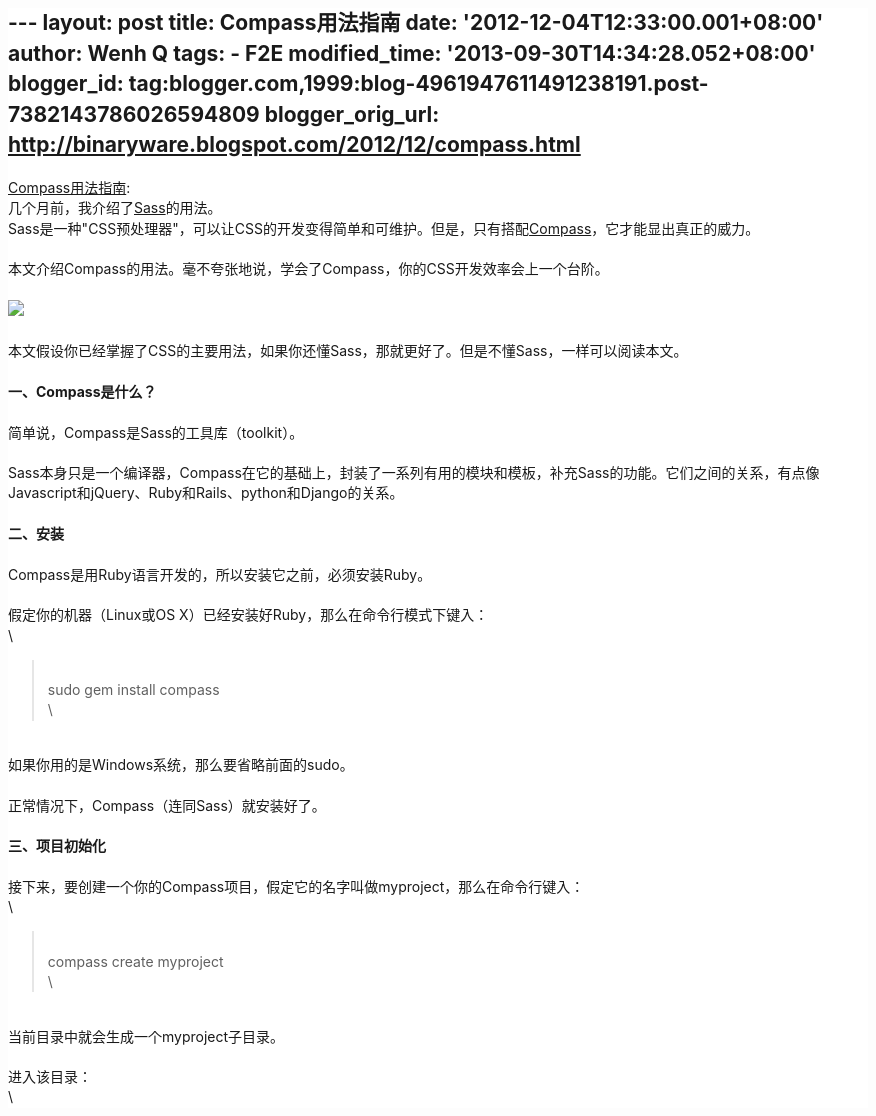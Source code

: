 --- layout: post title: Compass用法指南 date:
'2012-12-04T12:33:00.001+08:00' author: Wenh Q tags: - F2E
modified\_time: '2013-09-30T14:34:28.052+08:00' blogger\_id:
tag:blogger.com,1999:blog-4961947611491238191.post-7382143786026594809
blogger\_orig\_url: http://binaryware.blogspot.com/2012/12/compass.html
---
[Compass用法指南](http://www.ruanyifeng.com/blog/2012/11/compass.html):\
几个月前，我介绍了[Sass](http://www.ruanyifeng.com/blog/2012/06/sass.html)的用法。\
Sass是一种"CSS预处理器"，可以让CSS的开发变得简单和可维护。但是，只有搭配[Compass](http://compass-style.org/)，它才能显出真正的威力。\
\
本文介绍Compass的用法。毫不夸张地说，学会了Compass，你的CSS开发效率会上一个台阶。\
\
![](http://image.beekka.com/blog/201211/bg2012112902.png)\
\
本文假设你已经掌握了CSS的主要用法，如果你还懂Sass，那就更好了。但是不懂Sass，一样可以阅读本文。\
\
**一、Compass是什么？**\
\
简单说，Compass是Sass的工具库（toolkit）。\
\
Sass本身只是一个编译器，Compass在它的基础上，封装了一系列有用的模块和模板，补充Sass的功能。它们之间的关系，有点像Javascript和jQuery、Ruby和Rails、python和Django的关系。\
\
**二、安装**\
\
Compass是用Ruby语言开发的，所以安装它之前，必须安装Ruby。\
\
假定你的机器（Linux或OS X）已经安装好Ruby，那么在命令行模式下键入：\
\

> \
> sudo gem install compass\
> \

\
如果你用的是Windows系统，那么要省略前面的sudo。\
\
正常情况下，Compass（连同Sass）就安装好了。\
\
**三、项目初始化**\
\
接下来，要创建一个你的Compass项目，假定它的名字叫做myproject，那么在命令行键入：\
\

> \
> compass create myproject\
> \

\
当前目录中就会生成一个myproject子目录。\
\
进入该目录：\
\
